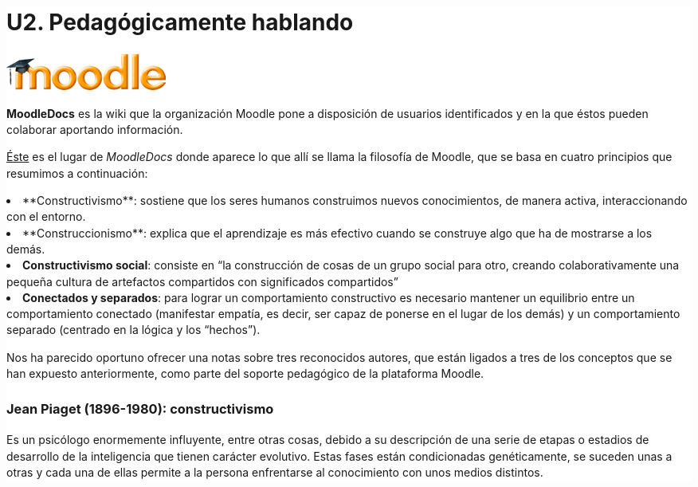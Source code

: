 
# U2. Pedagógicamente hablando



![](img/moodle-logo.gif)



**MoodleDocs** es la wiki que la organización Moodle pone a disposición de usuarios identificados y en la que éstos pueden colaborar aportando información.



[Éste](http://docs.moodle.org/es/Filosof%C3%ADa) es el lugar de *MoodleDocs* donde aparece lo que allí se llama la filosofía de Moodle, que se basa en cuatro principios que resumimos a continuación:


<li>
**Constructivismo**:
	sostiene que los seres humanos construimos nuevos conocimientos, de
	manera activa, interaccionando con el entorno.
	</li>
<li>**Construccionismo**:
	explica que el aprendizaje es más efectivo cuando se construye algo
	que ha de mostrarse a los demás.
	</li>
<li>
<b>Constructivismo
	social</b>: consiste en “la construcción de cosas de un grupo social
	para otro, creando colaborativamente una pequeña cultura de
	artefactos compartidos con significados compartidos”
	</li>
<li>
<b>Conectados
	y separados</b>: para lograr un comportamiento constructivo es necesario
	mantener un equilibrio entre un comportamiento conectado (manifestar
	empatía, es decir, ser capaz de ponerse en el lugar de los demás)
	y un comportamiento separado (centrado en la lógica y los
	“hechos”). 
	</li>

Nos ha parecido oportuno ofrecer una notas sobre tres reconocidos autores, que están ligados a tres de los conceptos que se han expuesto anteriormente, como parte del soporte pedagógico de la plataforma Moodle.

### Jean Piaget (1896-1980): constructivismo

Es un psicólogo enormemente influyente, entre otras cosas, debido a su descripción de una serie de etapas o estadios de desarrollo de la inteligencia que tienen carácter evolutivo. Estas fases están condicionadas genéticamente, se suceden unas a otras y cada una de ellas permite a la persona enfrentarse al conocimiento con unos medios distintos.
